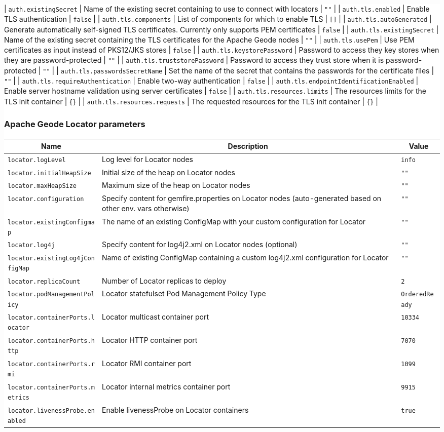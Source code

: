| `auth.existingSecret`                    | Name of the existing secret containing to use to connect with locators                                       | `""`                                                        |
| `auth.tls.enabled`                       | Enable TLS authentication                                                                                    | `false`                                                     |
| `auth.tls.components`                    | List of components for which to enable TLS                                                                   | `[]`                                                        |
| `auth.tls.autoGenerated`                 | Generate automatically self-signed TLS certificates. Currently only supports PEM certificates                | `false`                                                     |
| `auth.tls.existingSecret`                | Name of the existing secret containing the TLS certificates for the Apache Geode nodes                       | `""`                                                        |
| `auth.tls.usePem`                        | Use PEM certificates as input instead of PKS12/JKS stores                                                    | `false`                                                     |
| `auth.tls.keystorePassword`              | Password to access they key stores when they are password-protected                                          | `""`                                                        |
| `auth.tls.truststorePassword`            | Password to access they trust store when it is password-protected                                            | `""`                                                        |
| `auth.tls.passwordsSecretName`           | Set the name of the secret that contains the passwords for the certificate files                             | `""`                                                        |
| `auth.tls.requireAuthentication`         | Enable two-way authentication                                                                                | `false`                                                     |
| `auth.tls.endpointIdentificationEnabled` | Enable server hostname validation using server certificates                                                  | `false`                                                     |
| `auth.tls.resources.limits`              | The resources limits for the TLS init container                                                              | `{}`                                                        |
| `auth.tls.resources.requests`            | The requested resources for the TLS init container                                                           | `{}`                                                        |


### Apache Geode Locator parameters

| Name                                            | Description                                                                                                 | Value               |
| ----------------------------------------------- | ----------------------------------------------------------------------------------------------------------- | ------------------- |
| `locator.logLevel`                              | Log level for Locator nodes                                                                                 | `info`              |
| `locator.initialHeapSize`                       | Initial size of the heap on Locator nodes                                                                   | `""`                |
| `locator.maxHeapSize`                           | Maximum size of the heap on Locator nodes                                                                   | `""`                |
| `locator.configuration`                         | Specify content for gemfire.properties on Locator nodes (auto-generated based on other env. vars otherwise) | `""`                |
| `locator.existingConfigmap`                     | The name of an existing ConfigMap with your custom configuration for Locator                                | `""`                |
| `locator.log4j`                                 | Specify content for log4j2.xml on Locator nodes (optional)                                                  | `""`                |
| `locator.existingLog4jConfigMap`                | Name of existing ConfigMap containing a custom log4j2.xml configuration for Locator                         | `""`                |
| `locator.replicaCount`                          | Number of Locator replicas to deploy                                                                        | `2`                 |
| `locator.podManagementPolicy`                   | Locator statefulset Pod Management Policy Type                                                              | `OrderedReady`      |
| `locator.containerPorts.locator`                | Locator multicast container port                                                                            | `10334`             |
| `locator.containerPorts.http`                   | Locator HTTP container port                                                                                 | `7070`              |
| `locator.containerPorts.rmi`                    | Locator RMI container port                                                                                  | `1099`              |
| `locator.containerPorts.metrics`                | Locator internal metrics container port                                                                     | `9915`              |
| `locator.livenessProbe.enabled`                 | Enable livenessProbe on Locator containers                                                                  | `true`              |